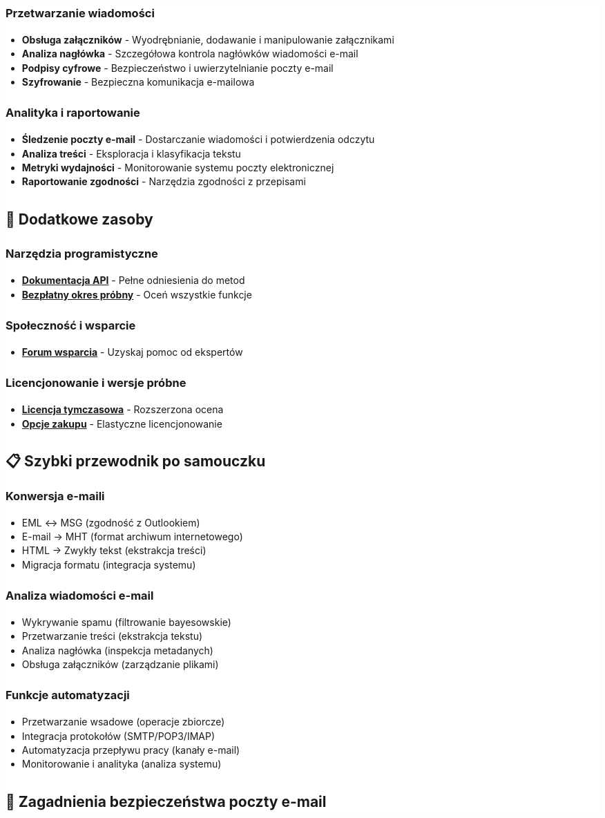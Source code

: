 ### **Przetwarzanie wiadomości**
- **Obsługa załączników** - Wyodrębnianie, dodawanie i manipulowanie załącznikami
- **Analiza nagłówka** - Szczegółowa kontrola nagłówków wiadomości e-mail
- **Podpisy cyfrowe** - Bezpieczeństwo i uwierzytelnianie poczty e-mail
- **Szyfrowanie** - Bezpieczna komunikacja e-mailowa

### **Analityka i raportowanie**
- **Śledzenie poczty e-mail** - Dostarczanie wiadomości i potwierdzenia odczytu
- **Analiza treści** - Eksploracja i klasyfikacja tekstu
- **Metryki wydajności** - Monitorowanie systemu poczty elektronicznej
- **Raportowanie zgodności** - Narzędzia zgodności z przepisami

## 🔗 Dodatkowe zasoby

### **Narzędzia programistyczne**
- **[Dokumentacja API](https://reference.aspose.com/email/net/)** - Pełne odniesienia do metod
- **[Bezpłatny okres próbny](https://releases.aspose.com/email/net/)** - Oceń wszystkie funkcje

### **Społeczność i wsparcie**
- **[Forum wsparcia](https://forum.aspose.com/c/email/12)** - Uzyskaj pomoc od ekspertów

### **Licencjonowanie i wersje próbne**
- **[Licencja tymczasowa](https://purchase.conholdate.com/temporary-license/)** - Rozszerzona ocena
- **[Opcje zakupu](https://purchase.conholdate.com/buy)** - Elastyczne licencjonowanie

## 📋 Szybki przewodnik po samouczku

### **Konwersja e-maili**
- EML ↔ MSG (zgodność z Outlookiem)
- E-mail → MHT (format archiwum internetowego)
- HTML → Zwykły tekst (ekstrakcja treści)
- Migracja formatu (integracja systemu)

### **Analiza wiadomości e-mail**
- Wykrywanie spamu (filtrowanie bayesowskie)
- Przetwarzanie treści (ekstrakcja tekstu)
- Analiza nagłówka (inspekcja metadanych)
- Obsługa załączników (zarządzanie plikami)

### **Funkcje automatyzacji**
- Przetwarzanie wsadowe (operacje zbiorcze)
- Integracja protokołów (SMTP/POP3/IMAP)
- Automatyzacja przepływu pracy (kanały e-mail)
- Monitorowanie i analityka (analiza systemu)

## 🚨 Zagadnienia bezpieczeństwa poczty e-mail

